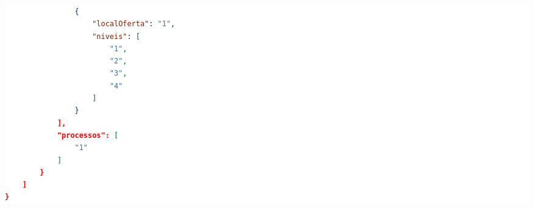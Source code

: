 ``` JSON tab="Resposta"
                {
                    "localOferta": "1",
                    "niveis": [
                        "1",
                        "2",
                        "3",
                        "4"
                    ]
                }
            ],
            "processos": [
                "1"
            ]
        }
    ]
}
```